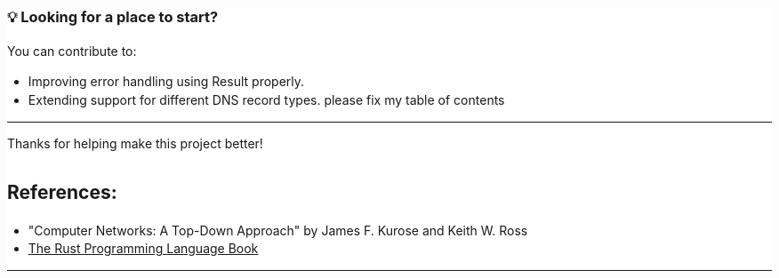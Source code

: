 ### 💡 Looking for a place to start?

You can contribute to:

- Improving error handling using Result properly.
- Extending support for different DNS record types. please fix my table of contents

---

Thanks for helping make this project better!

## References:

- "Computer Networks: A Top-Down Approach" by James F. Kurose and Keith W. Ross
- [The Rust Programming Language Book](https://doc.rust-lang.org/book/)

---
